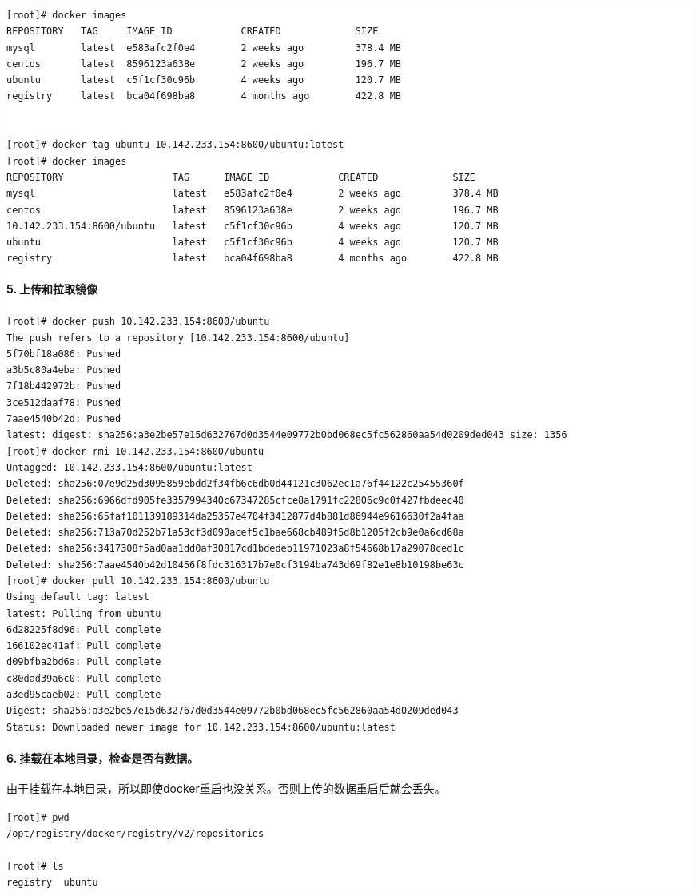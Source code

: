     [root]# docker images
    REPOSITORY   TAG     IMAGE ID            CREATED             SIZE
    mysql        latest  e583afc2f0e4        2 weeks ago         378.4 MB
    centos       latest  8596123a638e        2 weeks ago         196.7 MB
    ubuntu       latest  c5f1cf30c96b        4 weeks ago         120.7 MB
    registry     latest  bca04f698ba8        4 months ago        422.8 MB
    
    
    [root]# docker tag ubuntu 10.142.233.154:8600/ubuntu:latest
    [root]# docker images
    REPOSITORY                   TAG      IMAGE ID            CREATED             SIZE
    mysql                        latest   e583afc2f0e4        2 weeks ago         378.4 MB
    centos                       latest   8596123a638e        2 weeks ago         196.7 MB
    10.142.233.154:8600/ubuntu   latest   c5f1cf30c96b        4 weeks ago         120.7 MB
    ubuntu                       latest   c5f1cf30c96b        4 weeks ago         120.7 MB
    registry                     latest   bca04f698ba8        4 months ago        422.8 MB


#### 5. 上传和拉取镜像

    [root]# docker push 10.142.233.154:8600/ubuntu
    The push refers to a repository [10.142.233.154:8600/ubuntu]
    5f70bf18a086: Pushed 
    a3b5c80a4eba: Pushed 
    7f18b442972b: Pushed 
    3ce512daaf78: Pushed 
    7aae4540b42d: Pushed 
    latest: digest: sha256:a3e2be57e15d632767d0d3544e09772b0bd068ec5fc562860aa54d0209ded043 size: 1356
    [root]# docker rmi 10.142.233.154:8600/ubuntu
    Untagged: 10.142.233.154:8600/ubuntu:latest
    Deleted: sha256:07e9d25d3095859ebdd2f34fb6c6db0d44121c3062ec1a76f44122c25455360f
    Deleted: sha256:6966dfd905fe3357994340c67347285cfce8a1791fc22806c9c0f427fbdeec40
    Deleted: sha256:65faf101139189314da25357e4704f3412877d4b881d86944e9616630f2a4faa
    Deleted: sha256:713a70d252b71a53cf3d090acef5c1bae668cb489f5d8b1205f2cb9e0a6cd68a
    Deleted: sha256:3417308f5ad0aa1dd0af30817cd1bdedeb11971023a8f54668b17a29078ced1c
    Deleted: sha256:7aae4540b42d10456f8fdc316317b7e0cf3194ba743d69f82e1e8b10198be63c
    [root]# docker pull 10.142.233.154:8600/ubuntu
    Using default tag: latest
    latest: Pulling from ubuntu
    6d28225f8d96: Pull complete 
    166102ec41af: Pull complete 
    d09bfba2bd6a: Pull complete 
    c80dad39a6c0: Pull complete 
    a3ed95caeb02: Pull complete 
    Digest: sha256:a3e2be57e15d632767d0d3544e09772b0bd068ec5fc562860aa54d0209ded043
    Status: Downloaded newer image for 10.142.233.154:8600/ubuntu:latest

#### 6. 挂载在本地目录，检查是否有数据。
由于挂载在本地目录，所以即使docker重启也没关系。否则上传的数据重启后就会丢失。

    [root]# pwd
    /opt/registry/docker/registry/v2/repositories
    
    [root]# ls
    registry  ubuntu
